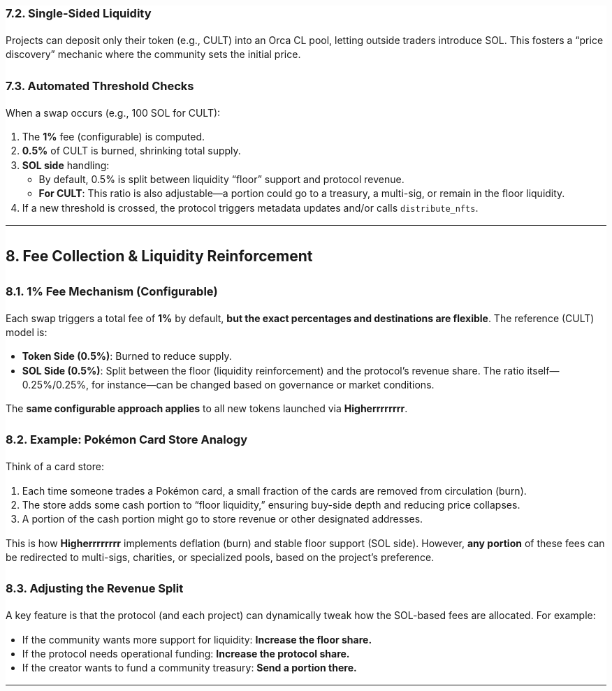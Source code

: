 ### 7.2. Single-Sided Liquidity

Projects can deposit only their token (e.g., CULT) into an Orca CL pool, letting outside traders introduce SOL. This fosters a “price discovery” mechanic where the community sets the initial price.

### 7.3. Automated Threshold Checks

When a swap occurs (e.g., 100 SOL for CULT):

1. The **1%** fee (configurable) is computed.  
2. **0.5%** of CULT is burned, shrinking total supply.  
3. **SOL side** handling:
   - By default, 0.5% is split between liquidity “floor” support and protocol revenue.  
   - **For CULT**: This ratio is also adjustable—a portion could go to a treasury, a multi-sig, or remain in the floor liquidity.  
4. If a new threshold is crossed, the protocol triggers metadata updates and/or calls `distribute_nfts`.

---

## 8. Fee Collection & Liquidity Reinforcement

### 8.1. 1% Fee Mechanism (Configurable)

Each swap triggers a total fee of **1%** by default, **but the exact percentages and destinations are flexible**. The reference (CULT) model is:

- **Token Side (0.5%)**: Burned to reduce supply.  
- **SOL Side (0.5%)**: Split between the floor (liquidity reinforcement) and the protocol’s revenue share. The ratio itself—0.25%/0.25%, for instance—can be changed based on governance or market conditions.

The **same configurable approach applies** to all new tokens launched via **Higherrrrrrrr**.

### 8.2. Example: Pokémon Card Store Analogy

Think of a card store:

1. Each time someone trades a Pokémon card, a small fraction of the cards are removed from circulation (burn).  
2. The store adds some cash portion to “floor liquidity,” ensuring buy-side depth and reducing price collapses.  
3. A portion of the cash portion might go to store revenue or other designated addresses.

This is how **Higherrrrrrrr** implements deflation (burn) and stable floor support (SOL side). However, **any portion** of these fees can be redirected to multi-sigs, charities, or specialized pools, based on the project’s preference.

### 8.3. Adjusting the Revenue Split

A key feature is that the protocol (and each project) can dynamically tweak how the SOL-based fees are allocated. For example:

- If the community wants more support for liquidity: **Increase the floor share.**  
- If the protocol needs operational funding: **Increase the protocol share.**  
- If the creator wants to fund a community treasury: **Send a portion there.**

---